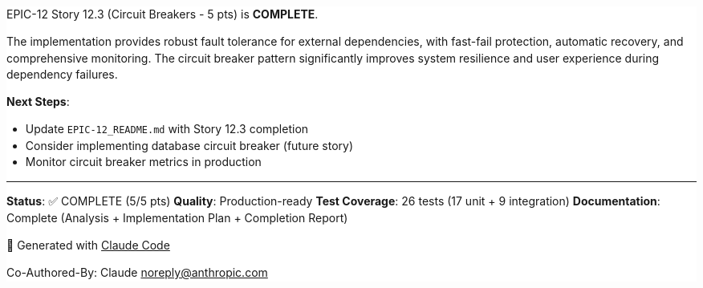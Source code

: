 EPIC-12 Story 12.3 (Circuit Breakers - 5 pts) is **COMPLETE**.

The implementation provides robust fault tolerance for external dependencies, with fast-fail protection, automatic recovery, and comprehensive monitoring. The circuit breaker pattern significantly improves system resilience and user experience during dependency failures.

**Next Steps**:
- Update `EPIC-12_README.md` with Story 12.3 completion
- Consider implementing database circuit breaker (future story)
- Monitor circuit breaker metrics in production

---

**Status**: ✅ COMPLETE (5/5 pts)
**Quality**: Production-ready
**Test Coverage**: 26 tests (17 unit + 9 integration)
**Documentation**: Complete (Analysis + Implementation Plan + Completion Report)

🤖 Generated with [Claude Code](https://claude.com/claude-code)

Co-Authored-By: Claude <noreply@anthropic.com>
